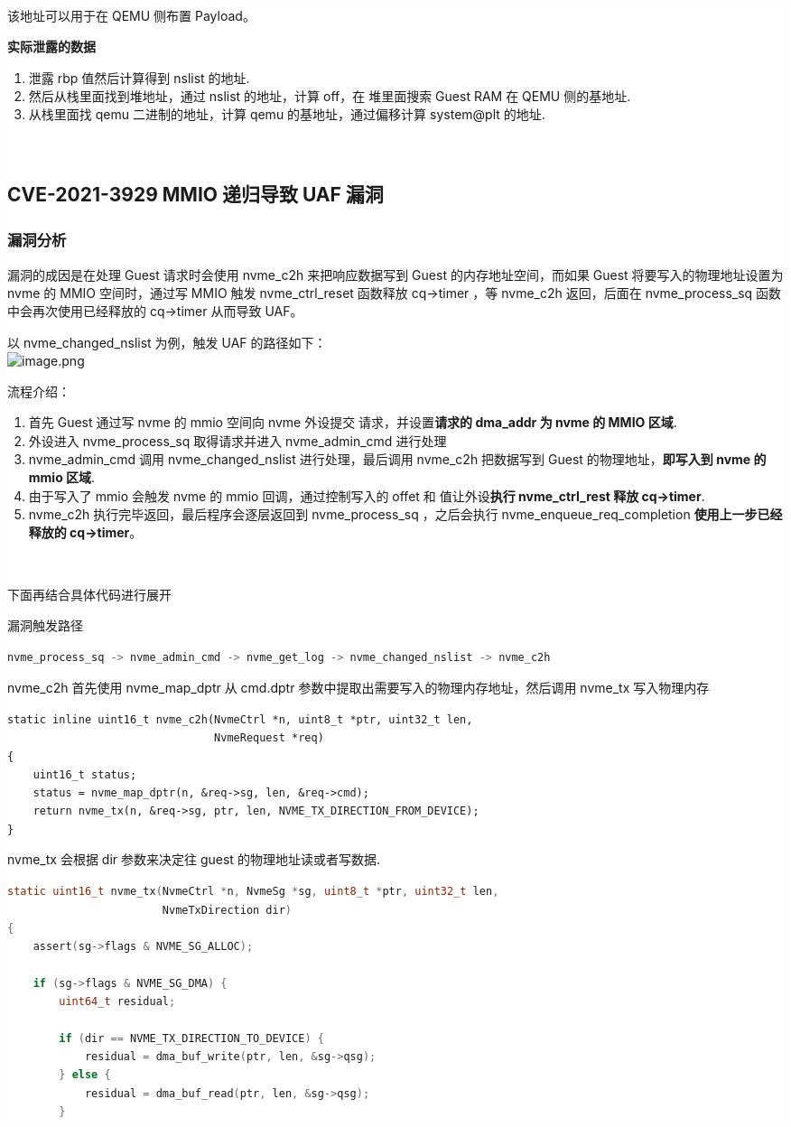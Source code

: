 该地址可以用于在 QEMU 侧布置 Payload。

**实际泄露的数据**

1. 泄露 rbp 值然后计算得到 nslist 的地址.
2. 然后从栈里面找到堆地址，通过 nslist 的地址，计算 off，在 堆里面搜索 Guest RAM 在 QEMU 侧的基地址.
3. 从栈里面找 qemu 二进制的地址，计算 qemu 的基地址，通过偏移计算 system@plt 的地址.

‍

CVE-2021-3929 MMIO 递归导致 UAF 漏洞
------------------------------

### 漏洞分析

漏洞的成因是在处理 Guest 请求时会使用 nvme\_c2h 来把响应数据写到 Guest 的内存地址空间，而如果 Guest 将要写入的物理地址设置为 nvme 的 MMIO 空间时，通过写 MMIO 触发 nvme\_ctrl\_reset 函数释放 cq-&gt;timer ，等 nvme\_c2h 返回，后面在 nvme\_process\_sq 函数中会再次使用已经释放的 cq-&gt;timer 从而导致 UAF。

以 nvme\_changed\_nslist 为例，触发 UAF 的路径如下：  
![image.png](https://shs3.b.qianxin.com/attack_forum/2023/03/attach-696f0c67e270469b8a983548caf6494ed178f840.png)

流程介绍：

1. 首先 Guest 通过写 nvme 的 mmio 空间向 nvme 外设提交 请求，并设置**请求的 dma\_addr 为 nvme 的 MMIO 区域**.
2. 外设进入 nvme\_process\_sq 取得请求并进入 nvme\_admin\_cmd 进行处理
3. nvme\_admin\_cmd 调用 nvme\_changed\_nslist 进行处理，最后调用 nvme\_c2h 把数据写到 Guest 的物理地址，**即写入到 nvme 的 mmio 区域**.
4. 由于写入了 mmio 会触发 nvme 的 mmio 回调，通过控制写入的 offet 和 值让外设**执行 nvme\_ctrl\_rest 释放 cq-&gt;timer**.
5. nvme\_c2h 执行完毕返回，最后程序会逐层返回到 nvme\_process\_sq ，之后会执行 nvme\_enqueue\_req\_completion **使用上一步已经释放的 cq-&gt;timer**。

‍

下面再结合具体代码进行展开

漏洞触发路径

```c
nvme_process_sq -> nvme_admin_cmd -> nvme_get_log -> nvme_changed_nslist -> nvme_c2h
```

nvme\_c2h 首先使用 nvme\_map\_dptr 从 cmd.dptr 参数中提取出需要写入的物理内存地址，然后调用 nvme\_tx 写入物理内存

```plaintext
static inline uint16_t nvme_c2h(NvmeCtrl *n, uint8_t *ptr, uint32_t len,
                                NvmeRequest *req)
{
    uint16_t status;
    status = nvme_map_dptr(n, &req->sg, len, &req->cmd);
    return nvme_tx(n, &req->sg, ptr, len, NVME_TX_DIRECTION_FROM_DEVICE);
}
```

nvme\_tx 会根据 dir 参数来决定往 guest 的物理地址读或者写数据.

```c
static uint16_t nvme_tx(NvmeCtrl *n, NvmeSg *sg, uint8_t *ptr, uint32_t len,
                        NvmeTxDirection dir)
{
    assert(sg->flags & NVME_SG_ALLOC);

    if (sg->flags & NVME_SG_DMA) {
        uint64_t residual;

        if (dir == NVME_TX_DIRECTION_TO_DEVICE) {
            residual = dma_buf_write(ptr, len, &sg->qsg);
        } else {
            residual = dma_buf_read(ptr, len, &sg->qsg);
        }

```